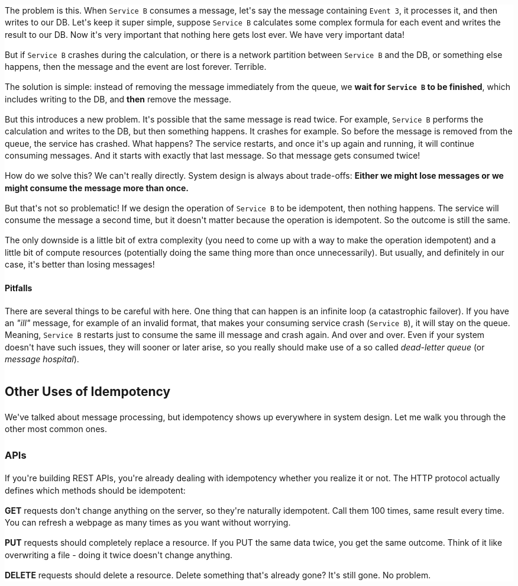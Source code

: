 The problem is this. When `Service B` consumes a message, let's say the message containing `Event 3`, it processes it, and then writes to our DB. Let's keep it super simple, suppose `Service B` calculates some complex formula for each event and writes the result to our DB. Now it's very important that nothing here gets lost ever. We have very important data! 

But if `Service B` crashes during the calculation, or there is a network partition between `Service B` and the DB, or something else happens, then the message and the event are lost forever. Terrible.

The solution is simple: instead of removing the message immediately from the queue, we **wait for `Service B` to be finished**, which includes writing to the DB, and **then** remove the message.

But this introduces a new problem. It's possible that the same message is read twice. For example, `Service B` performs the calculation and writes to the DB, but then something happens. It crashes for example. So before the message is removed from the queue, the service has crashed. What happens? The service restarts, and once it's up again and running, it will continue consuming messages. And it starts with exactly that last message. So that message gets consumed twice!

How do we solve this? We can't really directly. System design is always about trade-offs: **Either we might lose messages or we might consume the message more than once.**

But that's not so problematic! If we design the operation of `Service B` to be idempotent, then nothing happens. The service will consume the message a second time, but it doesn't matter because the operation is idempotent. So the outcome is still the same.

The only downside is a little bit of extra complexity (you need to come up with a way to make the operation idempotent) and a little bit of compute resources (potentially doing the same thing more than once unnecessarily). But usually, and definitely in our case, it's better than losing messages!

#### Pitfalls

There are several things to be careful with here. One thing that can happen is an infinite loop (a catastrophic failover). If you have an _"ill"_ message, for example of an invalid format, that makes your consuming service crash (`Service B`), it will stay on the queue. Meaning, `Service B` restarts just to consume the same ill message and crash again. And over and over. Even if your system doesn't have such issues, they will sooner or later arise, so you really should make use of a so called _dead-letter queue_ (or _message hospital_).

## Other Uses of Idempotency

We've talked about message processing, but idempotency shows up everywhere in system design. Let me walk you through the other most common ones.

### APIs

If you're building REST APIs, you're already dealing with idempotency whether you realize it or not. The HTTP protocol actually defines which methods should be idempotent:

**GET** requests don't change anything on the server, so they're naturally idempotent. Call them 100 times, same result every time. You can refresh a webpage as many times as you want without worrying.

**PUT** requests should completely replace a resource. If you PUT the same data twice, you get the same outcome. Think of it like overwriting a file - doing it twice doesn't change anything.

**DELETE** requests should delete a resource. Delete something that's already gone? It's still gone. No problem.
